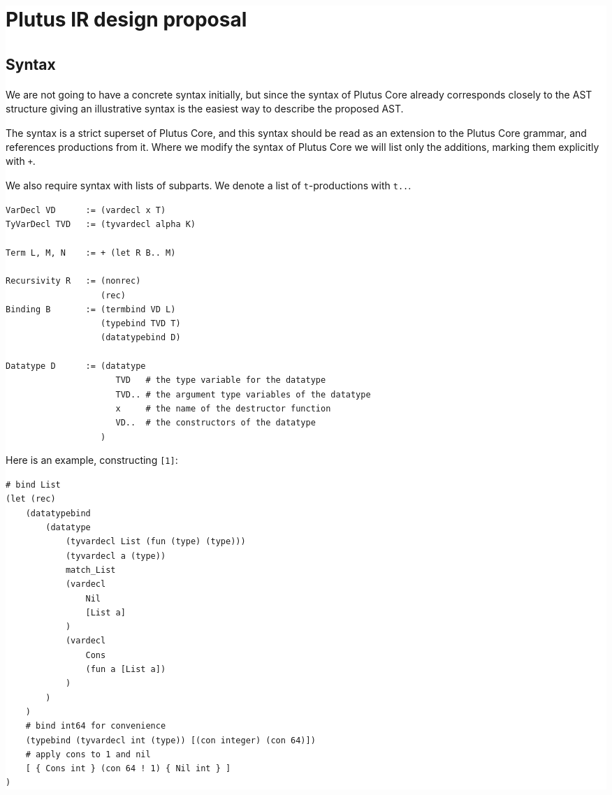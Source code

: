 # Plutus IR design proposal

## Syntax

We are not going to have a concrete syntax initially, but since the syntax of Plutus Core already
corresponds closely to the AST structure giving an illustrative syntax is the easiest way to describe
the proposed AST.

The syntax is a strict superset of Plutus Core, and this syntax should be read as an extension to the Plutus
Core grammar, and references productions from it. Where we modify the syntax of Plutus Core we will
list only the additions, marking them explicitly with `+`.

We also require syntax with lists of subparts. We denote a list of `t`-productions with `t..`.

```
VarDecl VD      := (vardecl x T)
TyVarDecl TVD   := (tyvardecl alpha K)

Term L, M, N    := + (let R B.. M)

Recursivity R   := (nonrec)
                   (rec)
Binding B       := (termbind VD L)
                   (typebind TVD T)
                   (datatypebind D)

Datatype D      := (datatype
                      TVD   # the type variable for the datatype
                      TVD.. # the argument type variables of the datatype
                      x     # the name of the destructor function
                      VD..  # the constructors of the datatype
                   )
```

Here is an example, constructing `[1]`:
```
# bind List
(let (rec)
    (datatypebind
        (datatype
            (tyvardecl List (fun (type) (type)))
            (tyvardecl a (type))
            match_List
            (vardecl
                Nil
                [List a]
            )
            (vardecl
                Cons
                (fun a [List a])
            )
        )
    )
    # bind int64 for convenience
    (typebind (tyvardecl int (type)) [(con integer) (con 64)])
    # apply cons to 1 and nil
    [ { Cons int } (con 64 ! 1) { Nil int } ]
)
```
